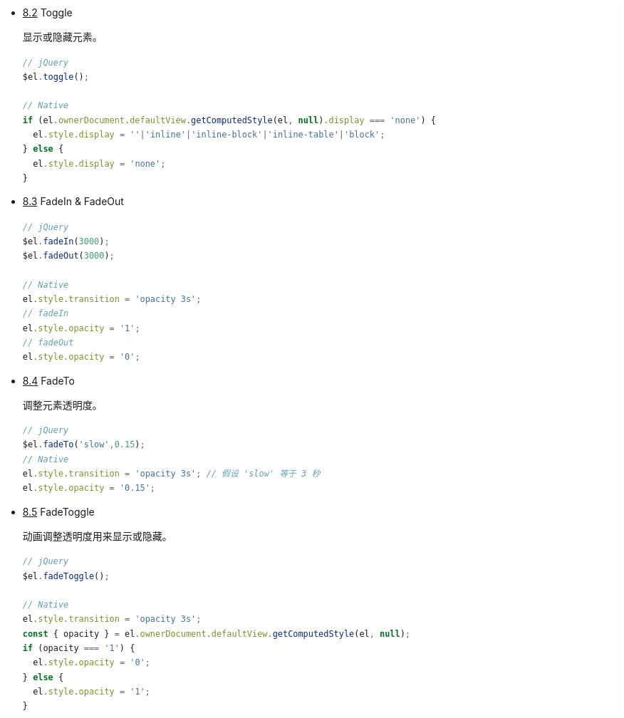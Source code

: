 - [8.2](#8.2) <a name='8.2'></a> Toggle

  显示或隐藏元素。

  ```js
  // jQuery
  $el.toggle();

  // Native
  if (el.ownerDocument.defaultView.getComputedStyle(el, null).display === 'none') {
    el.style.display = ''|'inline'|'inline-block'|'inline-table'|'block';
  } else {
    el.style.display = 'none';
  }
  ```

- [8.3](#8.3) <a name='8.3'></a> FadeIn & FadeOut

  ```js
  // jQuery
  $el.fadeIn(3000);
  $el.fadeOut(3000);

  // Native
  el.style.transition = 'opacity 3s';
  // fadeIn
  el.style.opacity = '1';
  // fadeOut
  el.style.opacity = '0';
  ```

- [8.4](#8.4) <a name='8.4'></a> FadeTo

  调整元素透明度。

  ```js
  // jQuery
  $el.fadeTo('slow',0.15);
  // Native
  el.style.transition = 'opacity 3s'; // 假设 'slow' 等于 3 秒
  el.style.opacity = '0.15';
  ```

- [8.5](#8.5) <a name='8.5'></a> FadeToggle

  动画调整透明度用来显示或隐藏。

  ```js
  // jQuery
  $el.fadeToggle();

  // Native
  el.style.transition = 'opacity 3s';
  const { opacity } = el.ownerDocument.defaultView.getComputedStyle(el, null);
  if (opacity === '1') {
    el.style.opacity = '0';
  } else {
    el.style.opacity = '1';
  }
  ```
